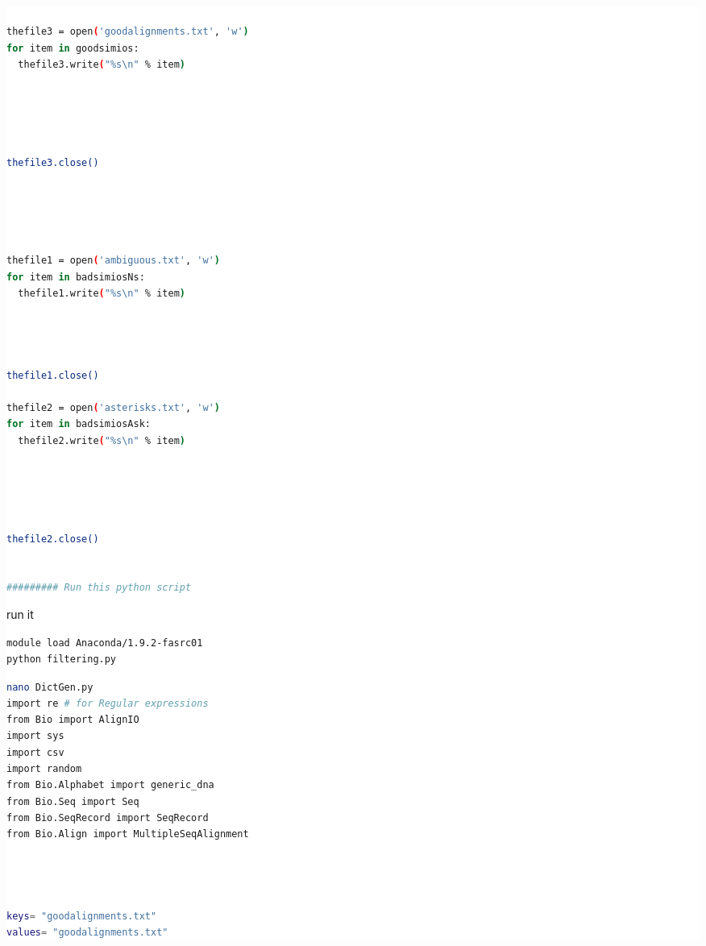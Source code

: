 ```bash

thefile3 = open('goodalignments.txt', 'w')
for item in goodsimios:
  thefile3.write("%s\n" % item)





thefile3.close()





thefile1 = open('ambiguous.txt', 'w')
for item in badsimiosNs:
  thefile1.write("%s\n" % item)




thefile1.close()

thefile2 = open('asterisks.txt', 'w')
for item in badsimiosAsk:
  thefile2.write("%s\n" % item)





thefile2.close()


######### Run this python script
```



run it

```bash
module load Anaconda/1.9.2-fasrc01
python filtering.py 
```





```bash
nano DictGen.py
import re # for Regular expressions
from Bio import AlignIO
import sys
import csv
import random
from Bio.Alphabet import generic_dna
from Bio.Seq import Seq
from Bio.SeqRecord import SeqRecord
from Bio.Align import MultipleSeqAlignment




keys= "goodalignments.txt"
values= "goodalignments.txt"
```